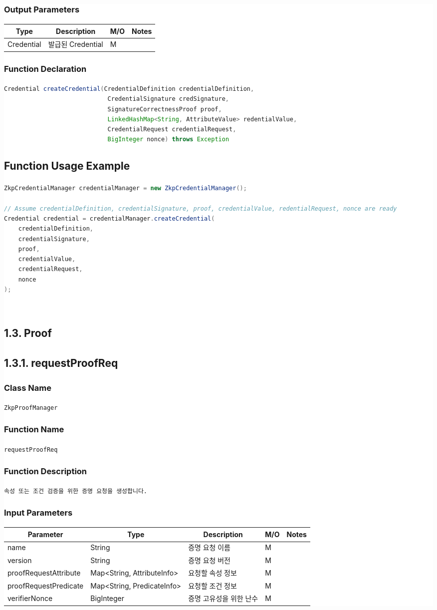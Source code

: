 ### Output Parameters
| Type         | Description         | **M/O** | **Notes** |
|--------------|---------------------|---------|-----------|
| Credential   | 발급된 Credential    | M       |           |

### Function Declaration

```java
Credential createCredential(CredentialDefinition credentialDefinition,
                             CredentialSignature credSignature,
                             SignatureCorrectnessProof proof,
                             LinkedHashMap<String, AttributeValue> redentialValue,
                             CredentialRequest credentialRequest,
                             BigInteger nonce) throws Exception
```

## Function Usage Example

```java
ZkpCredentialManager credentialManager = new ZkpCredentialManager();

// Assume credentialDefinition, credentialSignature, proof, credentialValue, redentialRequest, nonce are ready
Credential credential = credentialManager.createCredential(
    credentialDefinition,
    credentialSignature,
    proof,
    credentialValue,
    credentialRequest,
    nonce
);
```

<br>

## 1.3. Proof

## 1.3.1. requestProofReq

### Class Name
`ZkpProofManager`

### Function Name
`requestProofReq`

### Function Description
`속성 또는 조건 검증을 위한 증명 요청을 생성합니다.`

### Input Parameters
| Parameter               | Type                         | Description                               | **M/O** | **Notes** |
|--------------------------|------------------------------|-------------------------------------------|---------|-----------|
| name                     | String                       | 증명 요청 이름                            | M       |           |
| version                  | String                       | 증명 요청 버전                            | M       |           |
| proofRequestAttribute    | Map<String, AttributeInfo>   | 요청할 속성 정보                          | M       |           |
| proofRequestPredicate    | Map<String, PredicateInfo>   | 요청할 조건 정보                          | M       |           |
| verifierNonce            | BigInteger                   | 증명 고유성을 위한 난수                   | M       |           |
